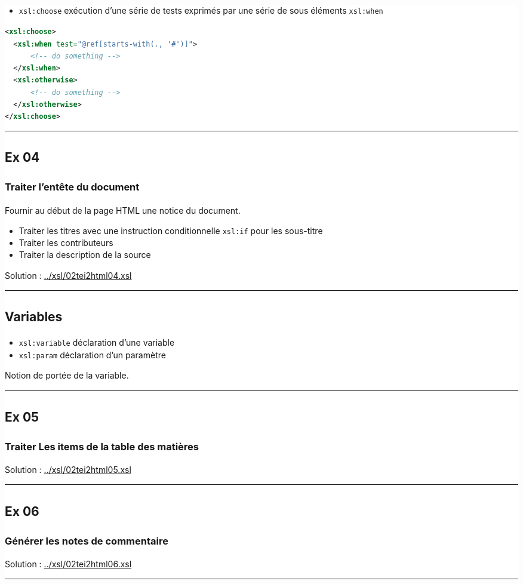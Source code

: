 - `xsl:choose` exécution d’une série de tests exprimés par une série de sous éléments `xsl:when`

```xml
<xsl:choose>
  <xsl:when test="@ref[starts-with(., '#')]">
      <!-- do something -->
  </xsl:when>
  <xsl:otherwise>
      <!-- do something -->
  </xsl:otherwise>
</xsl:choose>
```

---

## Ex 04

### Traiter l’entête du document

Fournir au début de la page HTML une notice du document.

- Traiter les titres avec une instruction conditionnelle `xsl:if` pour les sous-titre
- Traiter les contributeurs
- Traiter la description de la source

Solution : [../xsl/02tei2html04.xsl](../xsl/02tei2html04.xsl)

---

## Variables

- `xsl:variable` déclaration d’une variable
- `xsl:param` déclaration d’un paramètre

Notion de portée de la variable.

---

## Ex 05
### Traiter Les items de la table des matières

Solution : [../xsl/02tei2html05.xsl](../xsl/02tei2html05.xsl)

---

## Ex 06
### Générer les notes de commentaire

Solution : [../xsl/02tei2html06.xsl](../xsl/02tei2html06.xsl)

---
